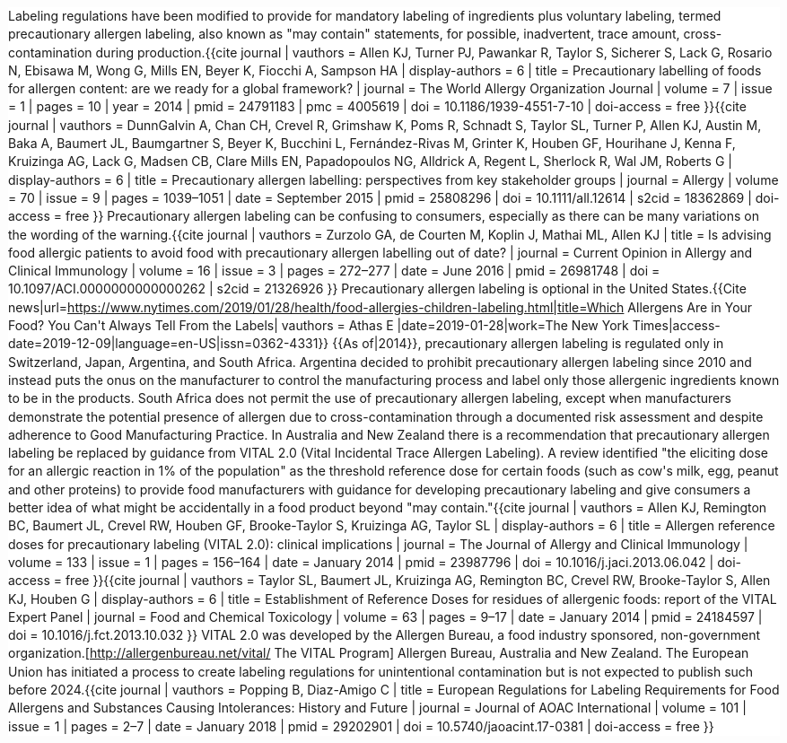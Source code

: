 Labeling regulations have been modified to provide for mandatory labeling of ingredients plus voluntary labeling, termed precautionary allergen labeling, also known as "may contain" statements, for possible, inadvertent, trace amount, cross-contamination during production.<ref name=Allen2014>{{cite journal | vauthors = Allen KJ, Turner PJ, Pawankar R, Taylor S, Sicherer S, Lack G, Rosario N, Ebisawa M, Wong G, Mills EN, Beyer K, Fiocchi A, Sampson HA | display-authors = 6 | title = Precautionary labelling of foods for allergen content: are we ready for a global framework? | journal = The World Allergy Organization Journal | volume = 7 | issue = 1 | pages = 10 | year = 2014 | pmid = 24791183 | pmc = 4005619 | doi = 10.1186/1939-4551-7-10 | doi-access = free }}</ref><ref name=DunnGalvin2015>{{cite journal | vauthors = DunnGalvin A, Chan CH, Crevel R, Grimshaw K, Poms R, Schnadt S, Taylor SL, Turner P, Allen KJ, Austin M, Baka A, Baumert JL, Baumgartner S, Beyer K, Bucchini L, Fernández-Rivas M, Grinter K, Houben GF, Hourihane J, Kenna F, Kruizinga AG, Lack G, Madsen CB, Clare Mills EN, Papadopoulos NG, Alldrick A, Regent L, Sherlock R, Wal JM, Roberts G | display-authors = 6 | title = Precautionary allergen labelling: perspectives from key stakeholder groups | journal = Allergy | volume = 70 | issue = 9 | pages = 1039–1051 | date = September 2015 | pmid = 25808296 | doi = 10.1111/all.12614 | s2cid = 18362869 | doi-access = free }}</ref> Precautionary allergen labeling can be confusing to consumers, especially as there can be many variations on the wording of the warning.<ref name=DunnGalvin2015 /><ref name=Zurzolo2016>{{cite journal | vauthors = Zurzolo GA, de Courten M, Koplin J, Mathai ML, Allen KJ | title = Is advising food allergic patients to avoid food with precautionary allergen labelling out of date? | journal = Current Opinion in Allergy and Clinical Immunology | volume = 16 | issue = 3 | pages = 272–277 | date = June 2016 | pmid = 26981748 | doi = 10.1097/ACI.0000000000000262 | s2cid = 21326926 }}</ref> Precautionary allergen labeling is optional in the United States.<ref>{{Cite news|url=https://www.nytimes.com/2019/01/28/health/food-allergies-children-labeling.html|title=Which Allergens Are in Your Food? You Can't Always Tell From the Labels| vauthors = Athas E |date=2019-01-28|work=The New York Times|access-date=2019-12-09|language=en-US|issn=0362-4331}}</ref> {{As of|2014}}, precautionary allergen labeling is regulated only in Switzerland, Japan, Argentina, and South Africa. Argentina decided to prohibit precautionary allergen labeling since 2010 and instead puts the onus on the manufacturer to control the manufacturing process and label only those allergenic ingredients known to be in the products. South Africa does not permit the use of precautionary allergen labeling, except when manufacturers demonstrate the potential presence of allergen due to cross-contamination through a documented risk assessment and despite adherence to Good Manufacturing Practice.<ref name=Allen2014 /> In Australia and New Zealand there is a recommendation that precautionary allergen labeling be replaced by guidance from VITAL 2.0 (Vital Incidental Trace Allergen Labeling). A review identified "the eliciting dose for an allergic reaction in 1% of the population" as the threshold reference dose for certain foods (such as cow's milk, egg, peanut and other proteins) to provide food manufacturers with guidance for developing precautionary labeling and give consumers a better idea of what might be accidentally in a food product beyond "may contain."<ref name=Allen2014B>{{cite journal | vauthors = Allen KJ, Remington BC, Baumert JL, Crevel RW, Houben GF, Brooke-Taylor S, Kruizinga AG, Taylor SL | display-authors = 6 | title = Allergen reference doses for precautionary labeling (VITAL 2.0): clinical implications | journal = The Journal of Allergy and Clinical Immunology | volume = 133 | issue = 1 | pages = 156–164 | date = January 2014 | pmid = 23987796 | doi = 10.1016/j.jaci.2013.06.042 | doi-access = free }}</ref><ref>{{cite journal | vauthors = Taylor SL, Baumert JL, Kruizinga AG, Remington BC, Crevel RW, Brooke-Taylor S, Allen KJ, Houben G | display-authors = 6 | title = Establishment of Reference Doses for residues of allergenic foods: report of the VITAL Expert Panel | journal = Food and Chemical Toxicology | volume = 63 | pages = 9–17 | date = January 2014 | pmid = 24184597 | doi = 10.1016/j.fct.2013.10.032 }}</ref> VITAL 2.0 was developed by the Allergen Bureau, a food industry sponsored, non-government organization.<ref>[http://allergenbureau.net/vital/ The VITAL Program] Allergen Bureau, Australia and New Zealand.</ref> The European Union has initiated a process to create labeling regulations for unintentional contamination but is not expected to publish such before 2024.<ref>{{cite journal | vauthors = Popping B, Diaz-Amigo C | title = European Regulations for Labeling Requirements for Food Allergens and Substances Causing Intolerances: History and Future | journal = Journal of AOAC International | volume = 101 | issue = 1 | pages = 2–7 | date = January 2018 | pmid = 29202901 | doi = 10.5740/jaoacint.17-0381 | doi-access = free }}</ref>
